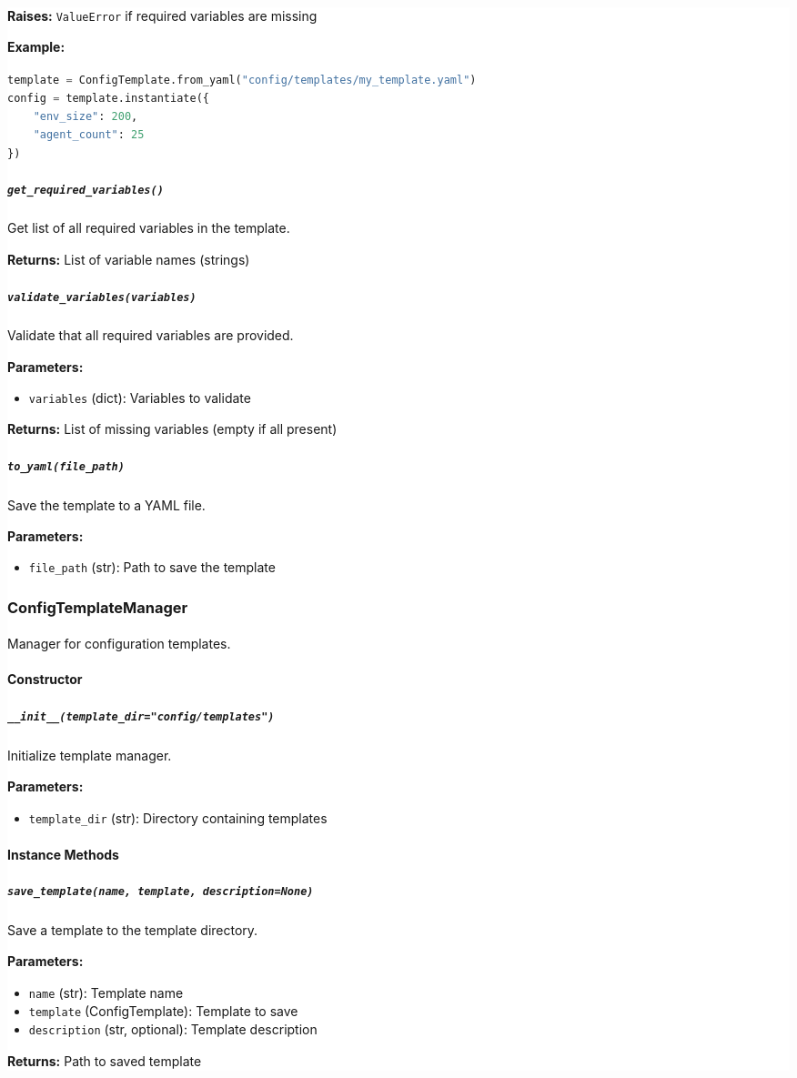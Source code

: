 **Raises:** `ValueError` if required variables are missing

**Example:**
```python
template = ConfigTemplate.from_yaml("config/templates/my_template.yaml")
config = template.instantiate({
    "env_size": 200,
    "agent_count": 25
})
```

##### `get_required_variables()`

Get list of all required variables in the template.

**Returns:** List of variable names (strings)

##### `validate_variables(variables)`

Validate that all required variables are provided.

**Parameters:**
- `variables` (dict): Variables to validate

**Returns:** List of missing variables (empty if all present)

##### `to_yaml(file_path)`

Save the template to a YAML file.

**Parameters:**
- `file_path` (str): Path to save the template

### ConfigTemplateManager

Manager for configuration templates.

#### Constructor

##### `__init__(template_dir="config/templates")`

Initialize template manager.

**Parameters:**
- `template_dir` (str): Directory containing templates

#### Instance Methods

##### `save_template(name, template, description=None)`

Save a template to the template directory.

**Parameters:**
- `name` (str): Template name
- `template` (ConfigTemplate): Template to save
- `description` (str, optional): Template description

**Returns:** Path to saved template
